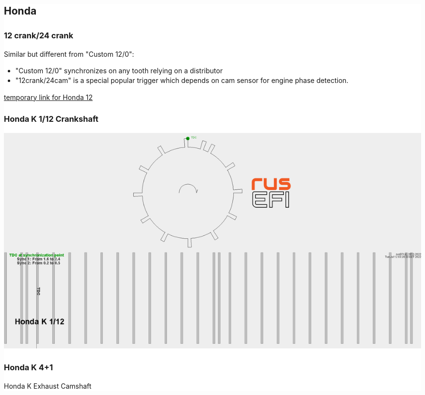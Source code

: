 ## Honda

### 12 crank/24 crank

Similar but different from "Custom 12/0":

* "Custom 12/0" synchronizes on any tooth relying on a distributor
* "12crank/24cam" is a special popular trigger which depends on cam sensor for engine phase detection.

[temporary link for Honda 12](https://github.com/rusefi/rusefi_documentation/issues/227)

### Honda K 1/12 Crankshaft

![x](Images/triggers/trigger_TT_HONDA_K_12_1.png)

### Honda K 4+1

Honda K Exhaust Camshaft
